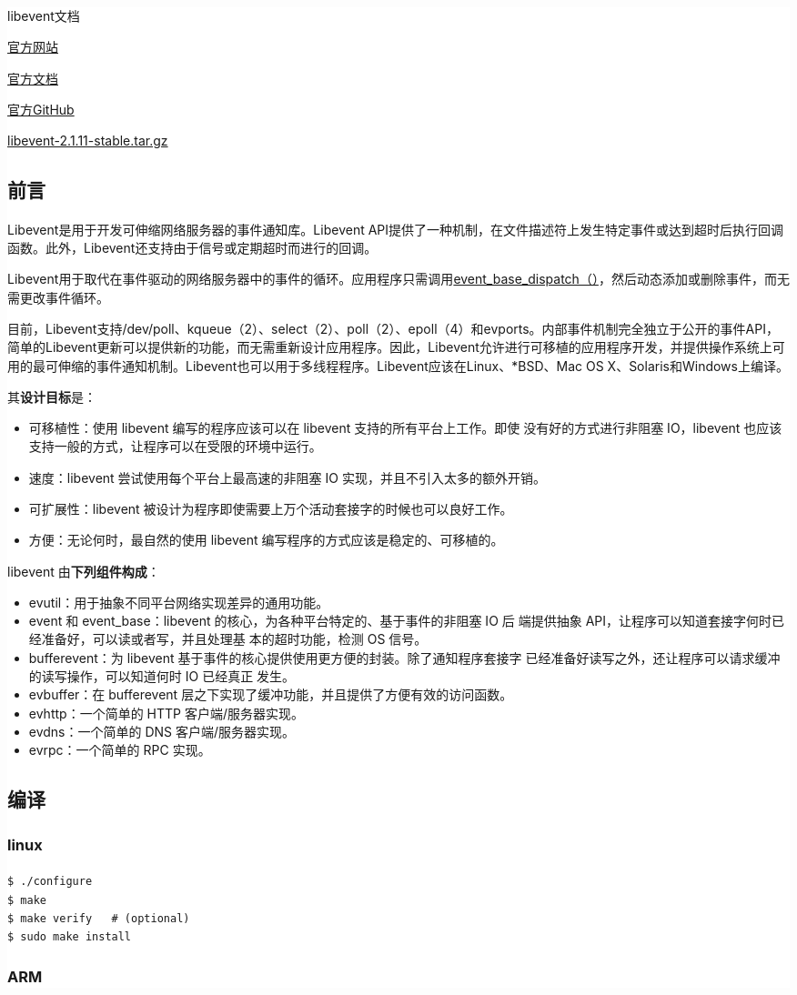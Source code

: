 libevent文档

[官方网站](https://libevent.org/)

[官方文档](https://libevent.org/doc/)

[官方GitHub](https://github.com/libevent/libevent)

[libevent-2.1.11-stable.tar.gz](https://github.com/libevent/libevent/releases/download/release-2.1.11-stable/libevent-2.1.11-stable.tar.gz)

## 前言

Libevent是用于开发可伸缩网络服务器的事件通知库。Libevent API提供了一种机制，在文件描述符上发生特定事件或达到超时后执行回调函数。此外，Libevent还支持由于信号或定期超时而进行的回调。

Libevent用于取代在事件驱动的网络服务器中的事件的循环。应用程序只需调用[event_base_dispatch（）](https://libevent.org/doc/event_8h.html#a19d60cb72a1af398247f40e92cf07056)，然后动态添加或删除事件，而无需更改事件循环。

目前，Libevent支持/dev/poll、kqueue（2）、select（2）、poll（2）、epoll（4）和evports。内部事件机制完全独立于公开的事件API，简单的Libevent更新可以提供新的功能，而无需重新设计应用程序。因此，Libevent允许进行可移植的应用程序开发，并提供操作系统上可用的最可伸缩的事件通知机制。Libevent也可以用于多线程程序。Libevent应该在Linux、*BSD、Mac OS X、Solaris和Windows上编译。

其**设计目标**是： 

- 可移植性：使用 libevent 编写的程序应该可以在 libevent 支持的所有平台上工作。即使 没有好的方式进行非阻塞 IO，libevent 也应该支持一般的方式，让程序可以在受限的环境中运行。 

- 速度：libevent 尝试使用每个平台上最高速的非阻塞 IO 实现，并且不引入太多的额外开销。 

- 可扩展性：libevent 被设计为程序即使需要上万个活动套接字的时候也可以良好工作。 

- 方便：无论何时，最自然的使用 libevent 编写程序的方式应该是稳定的、可移植的。

libevent 由**下列组件构成**：

-  evutil：用于抽象不同平台网络实现差异的通用功能。 
-  event 和 event_base：libevent 的核心，为各种平台特定的、基于事件的非阻塞 IO 后 端提供抽象 API，让程序可以知道套接字何时已经准备好，可以读或者写，并且处理基 本的超时功能，检测 OS 信号。 
-  bufferevent：为 libevent 基于事件的核心提供使用更方便的封装。除了通知程序套接字 已经准备好读写之外，还让程序可以请求缓冲的读写操作，可以知道何时 IO 已经真正 发生。 
-  evbuffer：在 bufferevent 层之下实现了缓冲功能，并且提供了方便有效的访问函数。 
-  evhttp：一个简单的 HTTP 客户端/服务器实现。 
-  evdns：一个简单的 DNS 客户端/服务器实现。 
- evrpc：一个简单的 RPC 实现。

## 编译

### linux

```shell
$ ./configure
$ make
$ make verify   # (optional)
$ sudo make install
```

### ARM
